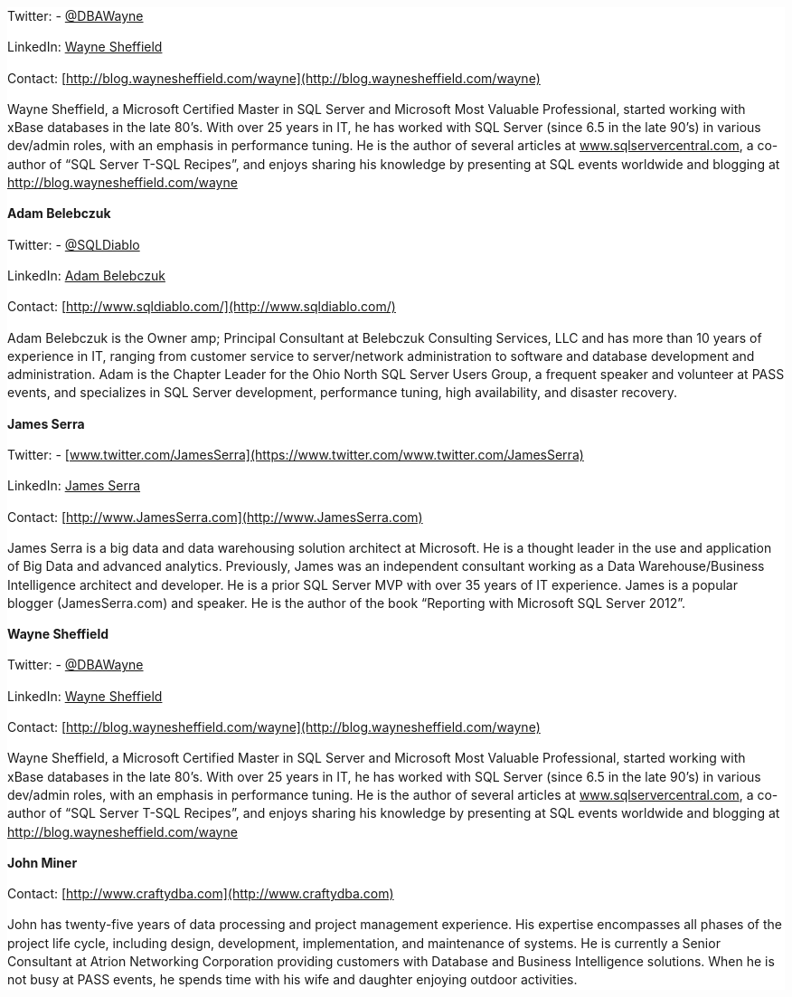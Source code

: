 Twitter:  - [@DBAWayne](https://www.twitter.com/@DBAWayne)
 
LinkedIn: [Wayne Sheffield](http://www.linkedin.com/in/WayneSheffield)
 
Contact: [http://blog.waynesheffield.com/wayne](http://blog.waynesheffield.com/wayne)
 
Wayne Sheffield, a Microsoft Certified Master in SQL Server and Microsoft Most Valuable Professional, started working with xBase databases in the late 80’s. With over 25 years in IT, he has worked with SQL Server (since 6.5 in the late 90’s) in various dev/admin roles, with an emphasis in performance tuning. He is the author of several articles at www.sqlservercentral.com, a co-author of “SQL Server T-SQL Recipes”, and enjoys sharing his knowledge by presenting at SQL events worldwide and blogging at http://blog.waynesheffield.com/wayne
 
**Adam Belebczuk**
 
Twitter:  - [@SQLDiablo](https://www.twitter.com/@SQLDiablo)
 
LinkedIn: [Adam Belebczuk](http://www.linkedin.com/in/itacb)
 
Contact: [http://www.sqldiablo.com/](http://www.sqldiablo.com/)
 
Adam Belebczuk is the Owner amp; Principal Consultant at Belebczuk Consulting Services, LLC and has more than 10 years of experience in IT, ranging from customer service to server/network administration to software and database development and administration. Adam is the Chapter Leader for the Ohio North SQL Server Users Group, a frequent speaker and volunteer at PASS events, and specializes in SQL Server development, performance tuning, high availability, and disaster recovery.
 
**James Serra**
 
Twitter:  - [www.twitter.com/JamesSerra](https://www.twitter.com/www.twitter.com/JamesSerra)
 
LinkedIn: [James Serra](http://www.linkedin.com/in/JamesSerra)
 
Contact: [http://www.JamesSerra.com](http://www.JamesSerra.com)
 
James Serra is a big data and data warehousing solution architect at Microsoft.  He is a thought leader in the use and application of Big Data and advanced analytics. Previously, James was an independent consultant working as a Data Warehouse/Business Intelligence architect and developer. He is a prior SQL Server MVP with over 35 years of IT experience. James is a popular blogger (JamesSerra.com) and speaker. He is the author of the book “Reporting with Microsoft SQL Server 2012”.
 
**Wayne Sheffield**
 
Twitter:  - [@DBAWayne](https://www.twitter.com/@DBAWayne)
 
LinkedIn: [Wayne Sheffield](http://www.linkedin.com/in/WayneSheffield)
 
Contact: [http://blog.waynesheffield.com/wayne](http://blog.waynesheffield.com/wayne)
 
Wayne Sheffield, a Microsoft Certified Master in SQL Server and Microsoft Most Valuable Professional, started working with xBase databases in the late 80’s. With over 25 years in IT, he has worked with SQL Server (since 6.5 in the late 90’s) in various dev/admin roles, with an emphasis in performance tuning. He is the author of several articles at www.sqlservercentral.com, a co-author of “SQL Server T-SQL Recipes”, and enjoys sharing his knowledge by presenting at SQL events worldwide and blogging at http://blog.waynesheffield.com/wayne
 
**John Miner**
 
Contact: [http://www.craftydba.com](http://www.craftydba.com)
 
John has twenty-five years of data processing and project management experience. His expertise encompasses all phases of the project life cycle, including design, development, implementation, and maintenance of systems. He is currently a Senior Consultant at Atrion Networking Corporation providing customers with Database and Business Intelligence solutions. When he is not busy at PASS events, he spends time with his wife and daughter enjoying outdoor activities.
